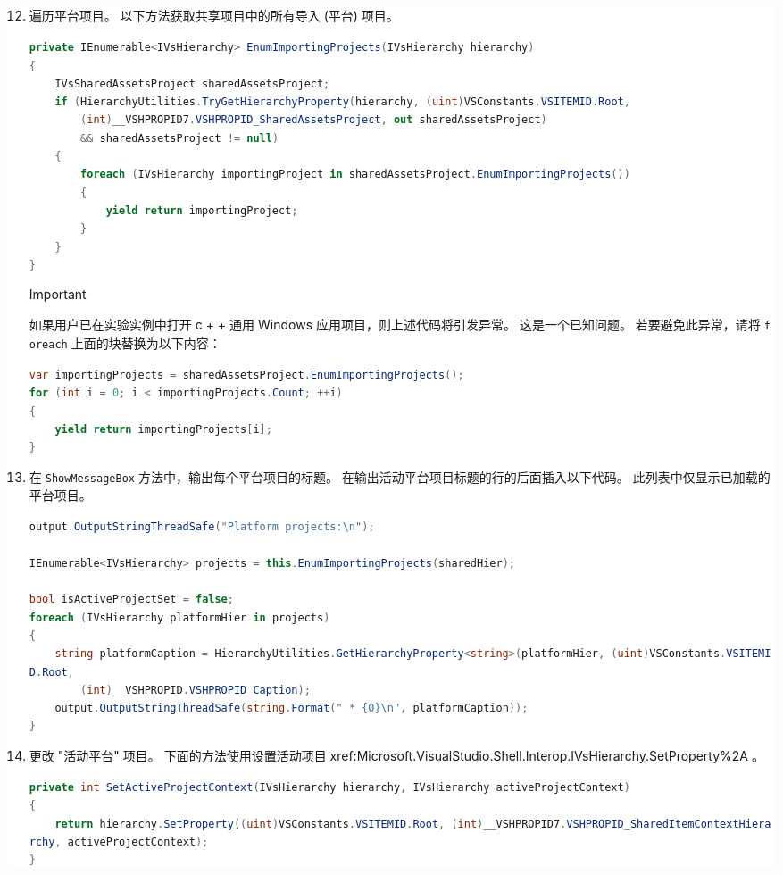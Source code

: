 12. 遍历平台项目。 以下方法获取共享项目中的所有导入 (平台) 项目。

    ```csharp
    private IEnumerable<IVsHierarchy> EnumImportingProjects(IVsHierarchy hierarchy)
    {
        IVsSharedAssetsProject sharedAssetsProject;
        if (HierarchyUtilities.TryGetHierarchyProperty(hierarchy, (uint)VSConstants.VSITEMID.Root,
            (int)__VSHPROPID7.VSHPROPID_SharedAssetsProject, out sharedAssetsProject)
            && sharedAssetsProject != null)
        {
            foreach (IVsHierarchy importingProject in sharedAssetsProject.EnumImportingProjects())
            {
                yield return importingProject;
            }
        }
    }
    ```

    > [!IMPORTANT]
    > 如果用户已在实验实例中打开 c + + 通用 Windows 应用项目，则上述代码将引发异常。 这是一个已知问题。 若要避免此异常，请将 `foreach` 上面的块替换为以下内容：

    ```csharp
    var importingProjects = sharedAssetsProject.EnumImportingProjects();
    for (int i = 0; i < importingProjects.Count; ++i)
    {
        yield return importingProjects[i];
    }
    ```

13. 在 `ShowMessageBox` 方法中，输出每个平台项目的标题。 在输出活动平台项目标题的行的后面插入以下代码。 此列表中仅显示已加载的平台项目。

    ```csharp
    output.OutputStringThreadSafe("Platform projects:\n");

    IEnumerable<IVsHierarchy> projects = this.EnumImportingProjects(sharedHier);

    bool isActiveProjectSet = false;
    foreach (IVsHierarchy platformHier in projects)
    {
        string platformCaption = HierarchyUtilities.GetHierarchyProperty<string>(platformHier, (uint)VSConstants.VSITEMID.Root,
            (int)__VSHPROPID.VSHPROPID_Caption);
        output.OutputStringThreadSafe(string.Format(" * {0}\n", platformCaption));
    }
    ```

14. 更改 "活动平台" 项目。 下面的方法使用设置活动项目 <xref:Microsoft.VisualStudio.Shell.Interop.IVsHierarchy.SetProperty%2A> 。

    ```csharp
    private int SetActiveProjectContext(IVsHierarchy hierarchy, IVsHierarchy activeProjectContext)
    {
        return hierarchy.SetProperty((uint)VSConstants.VSITEMID.Root, (int)__VSHPROPID7.VSHPROPID_SharedItemContextHierarchy, activeProjectContext);
    }
    ```
